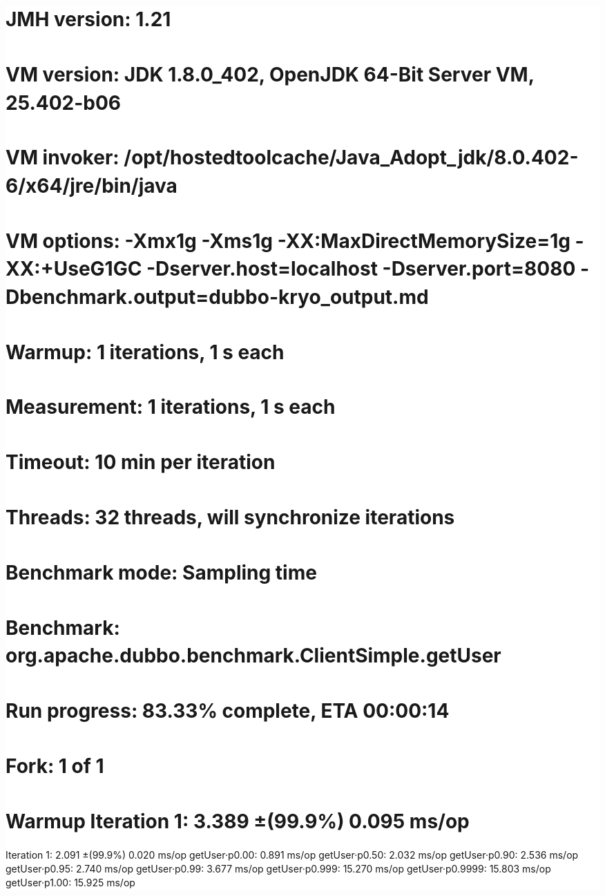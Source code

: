 
# JMH version: 1.21
# VM version: JDK 1.8.0_402, OpenJDK 64-Bit Server VM, 25.402-b06
# VM invoker: /opt/hostedtoolcache/Java_Adopt_jdk/8.0.402-6/x64/jre/bin/java
# VM options: -Xmx1g -Xms1g -XX:MaxDirectMemorySize=1g -XX:+UseG1GC -Dserver.host=localhost -Dserver.port=8080 -Dbenchmark.output=dubbo-kryo_output.md
# Warmup: 1 iterations, 1 s each
# Measurement: 1 iterations, 1 s each
# Timeout: 10 min per iteration
# Threads: 32 threads, will synchronize iterations
# Benchmark mode: Sampling time
# Benchmark: org.apache.dubbo.benchmark.ClientSimple.getUser

# Run progress: 83.33% complete, ETA 00:00:14
# Fork: 1 of 1
# Warmup Iteration   1: 3.389 ±(99.9%) 0.095 ms/op
Iteration   1: 2.091 ±(99.9%) 0.020 ms/op
                 getUser·p0.00:   0.891 ms/op
                 getUser·p0.50:   2.032 ms/op
                 getUser·p0.90:   2.536 ms/op
                 getUser·p0.95:   2.740 ms/op
                 getUser·p0.99:   3.677 ms/op
                 getUser·p0.999:  15.270 ms/op
                 getUser·p0.9999: 15.803 ms/op
                 getUser·p1.00:   15.925 ms/op


